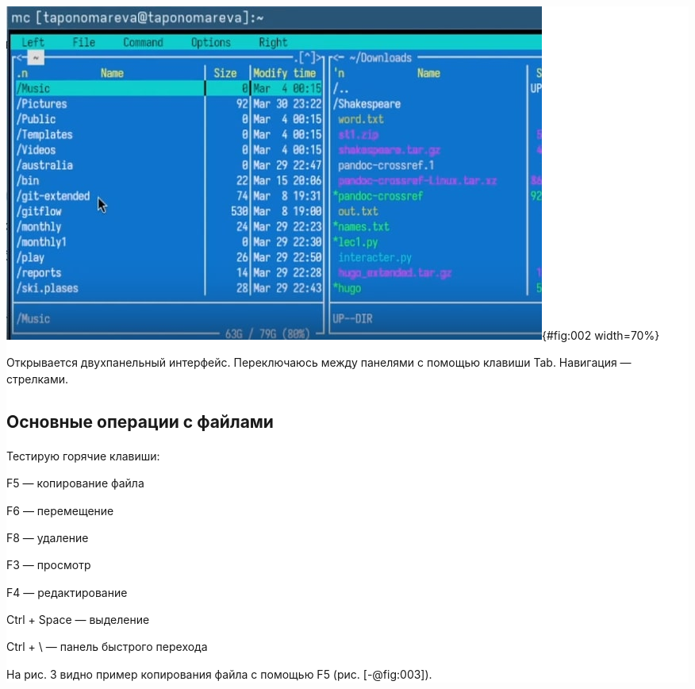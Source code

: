 ![Запуск Midnight Commander и интерфейс](image/im2.jpg){#fig:002 width=70%}

Открывается двухпанельный интерфейс. Переключаюсь между панелями с помощью клавиши Tab. Навигация — стрелками.

## Основные операции с файлами

Тестирую горячие клавиши:

F5 — копирование файла

F6 — перемещение

F8 — удаление

F3 — просмотр

F4 — редактирование

Ctrl + Space — выделение

Ctrl + \ — панель быстрого перехода

На рис. 3 видно пример копирования файла с помощью F5 (рис. [-@fig:003]).
